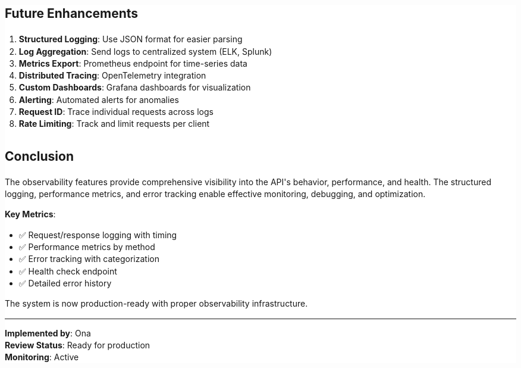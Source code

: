 ## Future Enhancements

1. **Structured Logging**: Use JSON format for easier parsing
2. **Log Aggregation**: Send logs to centralized system (ELK, Splunk)
3. **Metrics Export**: Prometheus endpoint for time-series data
4. **Distributed Tracing**: OpenTelemetry integration
5. **Custom Dashboards**: Grafana dashboards for visualization
6. **Alerting**: Automated alerts for anomalies
7. **Request ID**: Trace individual requests across logs
8. **Rate Limiting**: Track and limit requests per client

## Conclusion

The observability features provide comprehensive visibility into the API's behavior, performance, and health. The structured logging, performance metrics, and error tracking enable effective monitoring, debugging, and optimization.

**Key Metrics**:
- ✅ Request/response logging with timing
- ✅ Performance metrics by method
- ✅ Error tracking with categorization
- ✅ Health check endpoint
- ✅ Detailed error history

The system is now production-ready with proper observability infrastructure.

---

**Implemented by**: Ona  
**Review Status**: Ready for production  
**Monitoring**: Active
